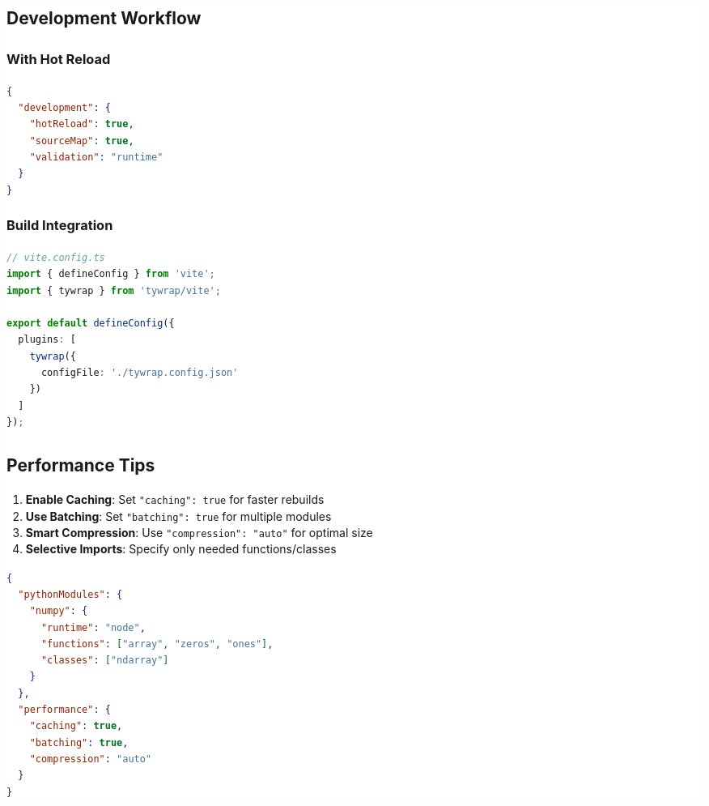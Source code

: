 ## Development Workflow

### With Hot Reload
```json
{
  "development": {
    "hotReload": true,
    "sourceMap": true,
    "validation": "runtime"
  }
}
```

### Build Integration
```typescript
// vite.config.ts
import { defineConfig } from 'vite';
import { tywrap } from 'tywrap/vite';

export default defineConfig({
  plugins: [
    tywrap({
      configFile: './tywrap.config.json'
    })
  ]
});
```

## Performance Tips

1. **Enable Caching**: Set `"caching": true` for faster rebuilds
2. **Use Batching**: Set `"batching": true` for multiple modules  
3. **Smart Compression**: Use `"compression": "auto"` for optimal size
4. **Selective Imports**: Specify only needed functions/classes

```json
{
  "pythonModules": {
    "numpy": {
      "runtime": "node",
      "functions": ["array", "zeros", "ones"],
      "classes": ["ndarray"]
    }
  },
  "performance": {
    "caching": true,
    "batching": true,
    "compression": "auto"
  }
}
```
